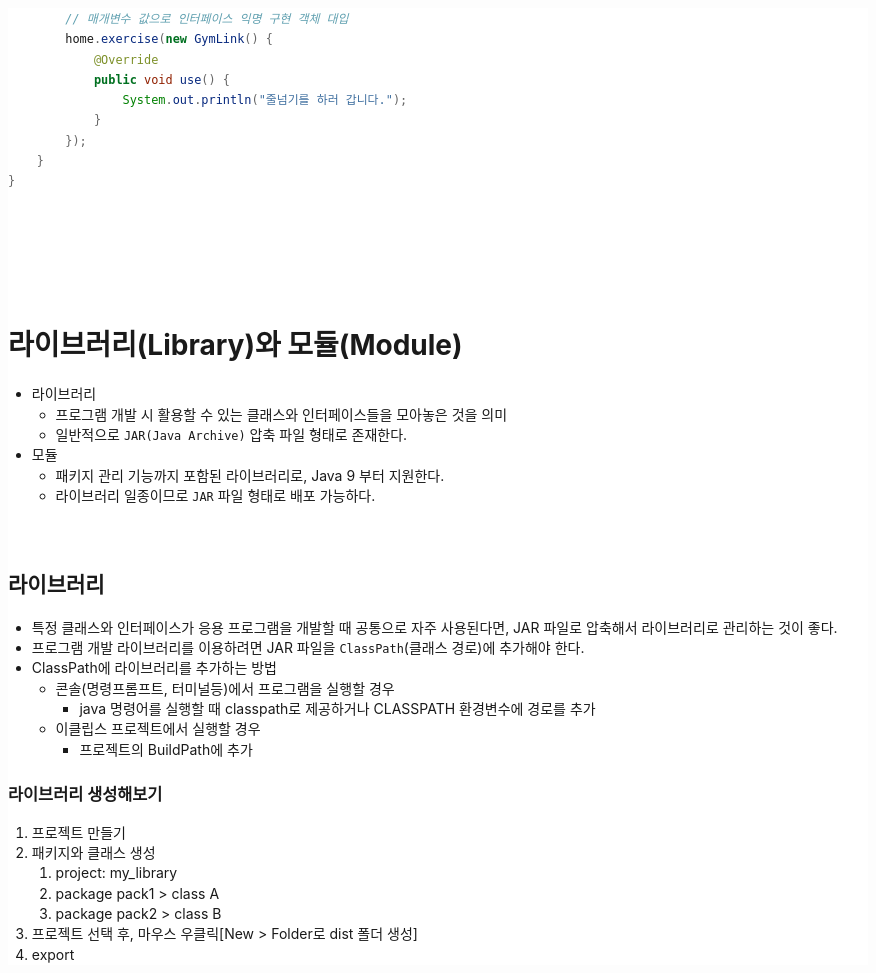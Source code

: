 ```java
		// 매개변수 값으로 인터페이스 익명 구현 객체 대입
		home.exercise(new GymLink() {
			@Override
			public void use() {
				System.out.println("줄넘기를 하러 갑니다.");
			}
		});
	}
}
```

<br/>
<br/>
<br/>
<br/>


# 라이브러리(Library)와 모듈(Module)
- 라이브러리
  - 프로그램 개발 시 활용할 수 있는 클래스와 인터페이스들을 모아놓은 것을 의미
  - 일반적으로 `JAR(Java Archive)` 압축 파일 형태로 존재한다.
- 모듈
  - 패키지 관리 기능까지 포함된 라이브러리로, Java 9 부터 지원한다.
  - 라이브러리 일종이므로 `JAR` 파일 형태로 배포 가능하다.

<br/>

## 라이브러리
- 특정 클래스와 인터페이스가 응용 프로그램을 개발할 때 공통으로 자주 사용된다면, JAR 파일로 압축해서 라이브러리로 관리하는 것이 좋다.
- 프로그램 개발  라이브러리를 이용하려면 JAR 파일을 `ClassPath`(클래스 경로)에 추가해야 한다.
- ClassPath에 라이브러리를 추가하는 방법
  - 콘솔(명령프롬프트, 터미널등)에서 프로그램을 실행할 경우
    - java 명령어를 실행할 때­ classpath로 제공하거나 CLASSPATH 환경변수에 경로를 추가
  - 이클립스 프로젝트에서 실행할 경우
    - 프로젝트의 BuildPath에 추가
### 라이브러리 생성해보기
1. 프로젝트 만들기
2. 패키지와 클래스 생성
   1. project: my_library
   2. package pack1 > class A
   3. package pack2 > class B
3. 프로젝트 선택 후, 마우스 우클릭[New > Folder로  dist 폴더 생성]
4. export